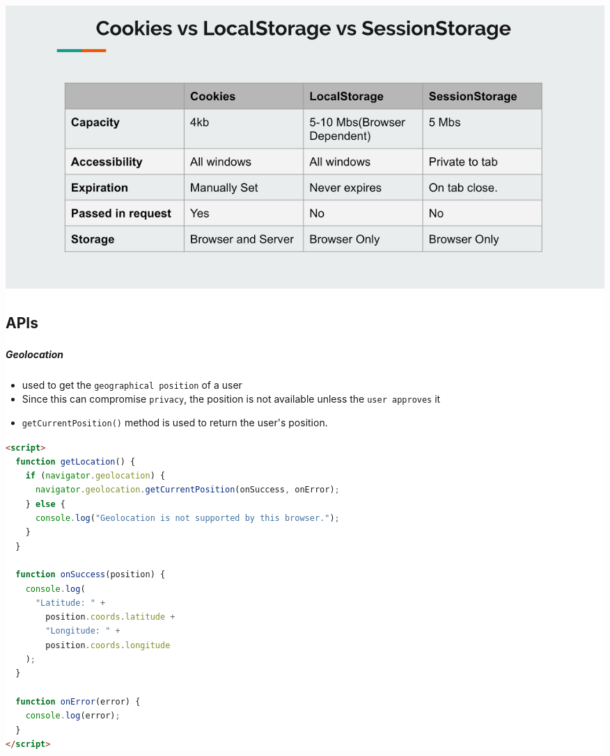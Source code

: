![window_storage](./images/window_storage.png)

## APIs

##### Geolocation

- used to get the `geographical position` of a user
- Since this can compromise `privacy`, the position is not available unless the `user approves` it

* `getCurrentPosition()` method is used to return the user's position.

```html
<script>
  function getLocation() {
    if (navigator.geolocation) {
      navigator.geolocation.getCurrentPosition(onSuccess, onError);
    } else {
      console.log("Geolocation is not supported by this browser.");
    }
  }

  function onSuccess(position) {
    console.log(
      "Latitude: " +
        position.coords.latitude +
        "Longitude: " +
        position.coords.longitude
    );
  }

  function onError(error) {
    console.log(error);
  }
</script>
```
